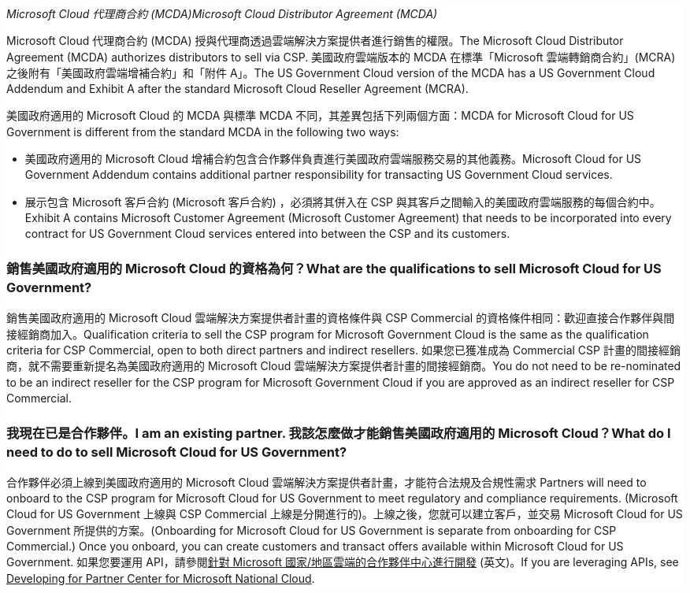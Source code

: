 <span data-ttu-id="4f478-152">*Microsoft Cloud 代理商合約 (MCDA)*</span><span class="sxs-lookup"><span data-stu-id="4f478-152">*Microsoft Cloud Distributor Agreement (MCDA)*</span></span>

<span data-ttu-id="4f478-153">Microsoft Cloud 代理商合約 (MCDA) 授與代理商透過雲端解決方案提供者進行銷售的權限。</span><span class="sxs-lookup"><span data-stu-id="4f478-153">The Microsoft Cloud Distributor Agreement (MCDA) authorizes distributors to sell via CSP.</span></span> <span data-ttu-id="4f478-154">美國政府雲端版本的 MCDA 在標準「Microsoft 雲端轉銷商合約」(MCRA) 之後附有「美國政府雲端增補合約」和「附件 A」。</span><span class="sxs-lookup"><span data-stu-id="4f478-154">The US Government Cloud version of the MCDA has a US Government Cloud Addendum and Exhibit A after the standard Microsoft Cloud Reseller Agreement (MCRA).</span></span>

<span data-ttu-id="4f478-155">美國政府適用的 Microsoft Cloud 的 MCDA 與標準 MCDA 不同，其差異包括下列兩個方面：</span><span class="sxs-lookup"><span data-stu-id="4f478-155">MCDA for Microsoft Cloud for US Government is different from the standard MCDA in the following two ways:</span></span>

- <span data-ttu-id="4f478-156">美國政府適用的 Microsoft Cloud 增補合約包含合作夥伴負責進行美國政府雲端服務交易的其他義務。</span><span class="sxs-lookup"><span data-stu-id="4f478-156">Microsoft Cloud for US Government Addendum contains additional partner responsibility for transacting US Government Cloud services.</span></span>

- <span data-ttu-id="4f478-157">展示包含 Microsoft 客戶合約 (Microsoft 客戶合約) ，必須將其併入在 CSP 與其客戶之間輸入的美國政府雲端服務的每個合約中。</span><span class="sxs-lookup"><span data-stu-id="4f478-157">Exhibit A contains Microsoft Customer Agreement (Microsoft Customer Agreement) that needs to be incorporated into every contract for US Government Cloud services entered into between the CSP and its customers.</span></span>

### <a name="what-are-the-qualifications-to-sell-microsoft-cloud-for-us-government"></a><span data-ttu-id="4f478-158">銷售美國政府適用的 Microsoft Cloud 的資格為何？</span><span class="sxs-lookup"><span data-stu-id="4f478-158">What are the qualifications to sell Microsoft Cloud for US Government?</span></span>

<span data-ttu-id="4f478-159">銷售美國政府適用的 Microsoft Cloud 雲端解決方案提供者計畫的資格條件與 CSP Commercial 的資格條件相同：歡迎直接合作夥伴與間接經銷商加入。</span><span class="sxs-lookup"><span data-stu-id="4f478-159">Qualification criteria to sell the CSP program for Microsoft Government Cloud is the same as the qualification criteria for CSP Commercial, open to both direct partners and indirect resellers.</span></span> <span data-ttu-id="4f478-160">如果您已獲准成為 Commercial CSP 計畫的間接經銷商，就不需要重新提名為美國政府適用的 Microsoft Cloud 雲端解決方案提供者計畫的間接經銷商。</span><span class="sxs-lookup"><span data-stu-id="4f478-160">You do not need to be re-nominated to be an indirect reseller for the CSP program for Microsoft Government Cloud if you are approved as an indirect reseller for CSP Commercial.</span></span>

### <a name="i-am-an-existing-partner-what-do-i-need-to-do-to-sell-microsoft-cloud-for-us-government"></a><span data-ttu-id="4f478-161">我現在已是合作夥伴。</span><span class="sxs-lookup"><span data-stu-id="4f478-161">I am an existing partner.</span></span> <span data-ttu-id="4f478-162">我該怎麼做才能銷售美國政府適用的 Microsoft Cloud？</span><span class="sxs-lookup"><span data-stu-id="4f478-162">What do I need to do to sell Microsoft Cloud for US Government?</span></span>

<span data-ttu-id="4f478-163">合作夥伴必須上線到美國政府適用的 Microsoft Cloud 雲端解決方案提供者計畫，才能符合法規及合規性需求 </span><span class="sxs-lookup"><span data-stu-id="4f478-163">Partners will need to onboard to the CSP program for Microsoft Cloud for US Government to meet regulatory and compliance requirements.</span></span> <span data-ttu-id="4f478-164">(Microsoft Cloud for US Government 上線與 CSP Commercial 上線是分開進行的)。上線之後，您就可以建立客戶，並交易 Microsoft Cloud for US Government 所提供的方案。</span><span class="sxs-lookup"><span data-stu-id="4f478-164">(Onboarding for Microsoft Cloud for US Government is separate from onboarding for CSP Commercial.) Once you onboard, you can create customers and transact offers available within Microsoft Cloud for US Government.</span></span> <span data-ttu-id="4f478-165">如果您要運用 API，請參閱[針對 Microsoft 國家/地區雲端的合作夥伴中心進行開發](https://msdn.microsoft.com/library/partnercenter/mt789013.aspx#partner_center_msftcloudUS) (英文)。</span><span class="sxs-lookup"><span data-stu-id="4f478-165">If you are leveraging APIs, see [Developing for Partner Center for Microsoft National Cloud](https://msdn.microsoft.com/library/partnercenter/mt789013.aspx#partner_center_msftcloudUS).</span></span>
